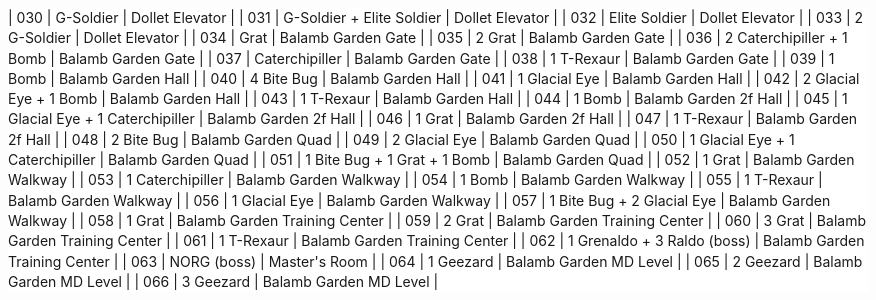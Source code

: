 | 030          | G-Soldier                                          | Dollet Elevator                          |
| 031          | G-Soldier + Elite Soldier                          | Dollet Elevator                          |
| 032          | Elite Soldier                                      | Dollet Elevator                          |
| 033          | 2 G-Soldier                                        | Dollet Elevator                          |
| 034          | Grat                                               | Balamb Garden Gate                       |
| 035          | 2 Grat                                             | Balamb Garden Gate                       |
| 036          | 2 Caterchipiller + 1 Bomb                          | Balamb Garden Gate                       |
| 037          | Caterchipiller                                     | Balamb Garden Gate                       |
| 038          | 1 T-Rexaur                                         | Balamb Garden Gate                       |
| 039          | 1 Bomb                                             | Balamb Garden Hall                       |
| 040          | 4 Bite Bug                                         | Balamb Garden Hall                       |
| 041          | 1 Glacial Eye                                      | Balamb Garden Hall                       |
| 042          | 2 Glacial Eye + 1 Bomb                             | Balamb Garden Hall                       |
| 043          | 1 T-Rexaur                                         | Balamb Garden Hall                       |
| 044          | 1 Bomb                                             | Balamb Garden 2f Hall                    |
| 045          | 1 Glacial Eye + 1 Caterchipiller                   | Balamb Garden 2f Hall                    |
| 046          | 1 Grat                                             | Balamb Garden 2f Hall                    |
| 047          | 1 T-Rexaur                                         | Balamb Garden 2f Hall                    |
| 048          | 2 Bite Bug                                         | Balamb Garden Quad                       |
| 049          | 2 Glacial Eye                                      | Balamb Garden Quad                       |
| 050          | 1 Glacial Eye + 1 Caterchipiller                   | Balamb Garden Quad                       |
| 051          | 1 Bite Bug + 1 Grat + 1 Bomb                       | Balamb Garden Quad                       |
| 052          | 1 Grat                                             | Balamb Garden Walkway                    |
| 053          | 1 Caterchipiller                                   | Balamb Garden Walkway                    |
| 054          | 1 Bomb                                             | Balamb Garden Walkway                    |
| 055          | 1 T-Rexaur                                         | Balamb Garden Walkway                    |
| 056          | 1 Glacial Eye                                      | Balamb Garden Walkway                    |
| 057          | 1 Bite Bug + 2 Glacial Eye                         | Balamb Garden Walkway                    |
| 058          | 1 Grat                                             | Balamb Garden Training Center            |
| 059          | 2 Grat                                             | Balamb Garden Training Center            |
| 060          | 3 Grat                                             | Balamb Garden Training Center            |
| 061          | 1 T-Rexaur                                         | Balamb Garden Training Center            |
| 062          | 1 Grenaldo + 3 Raldo (boss)                        | Balamb Garden Training Center            |
| 063          | NORG (boss)                                        | Master's Room                            |
| 064          | 1 Geezard                                          | Balamb Garden MD Level                   |
| 065          | 2 Geezard                                          | Balamb Garden MD Level                   |
| 066          | 3 Geezard                                          | Balamb Garden MD Level                   |